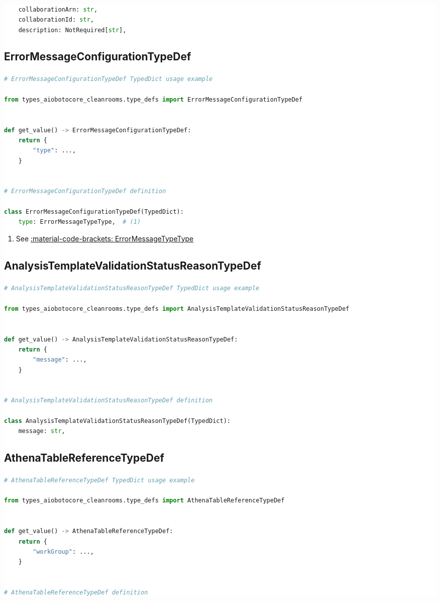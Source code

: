 ```python
    collaborationArn: str,
    collaborationId: str,
    description: NotRequired[str],
```


## ErrorMessageConfigurationTypeDef

```python
# ErrorMessageConfigurationTypeDef TypedDict usage example

from types_aiobotocore_cleanrooms.type_defs import ErrorMessageConfigurationTypeDef


def get_value() -> ErrorMessageConfigurationTypeDef:
    return {
        "type": ...,
    }


# ErrorMessageConfigurationTypeDef definition

class ErrorMessageConfigurationTypeDef(TypedDict):
    type: ErrorMessageTypeType,  # (1)
```

1. See [:material-code-brackets: ErrorMessageTypeType](./literals.md#errormessagetypetype)

## AnalysisTemplateValidationStatusReasonTypeDef

```python
# AnalysisTemplateValidationStatusReasonTypeDef TypedDict usage example

from types_aiobotocore_cleanrooms.type_defs import AnalysisTemplateValidationStatusReasonTypeDef


def get_value() -> AnalysisTemplateValidationStatusReasonTypeDef:
    return {
        "message": ...,
    }


# AnalysisTemplateValidationStatusReasonTypeDef definition

class AnalysisTemplateValidationStatusReasonTypeDef(TypedDict):
    message: str,
```


## AthenaTableReferenceTypeDef

```python
# AthenaTableReferenceTypeDef TypedDict usage example

from types_aiobotocore_cleanrooms.type_defs import AthenaTableReferenceTypeDef


def get_value() -> AthenaTableReferenceTypeDef:
    return {
        "workGroup": ...,
    }


# AthenaTableReferenceTypeDef definition

```